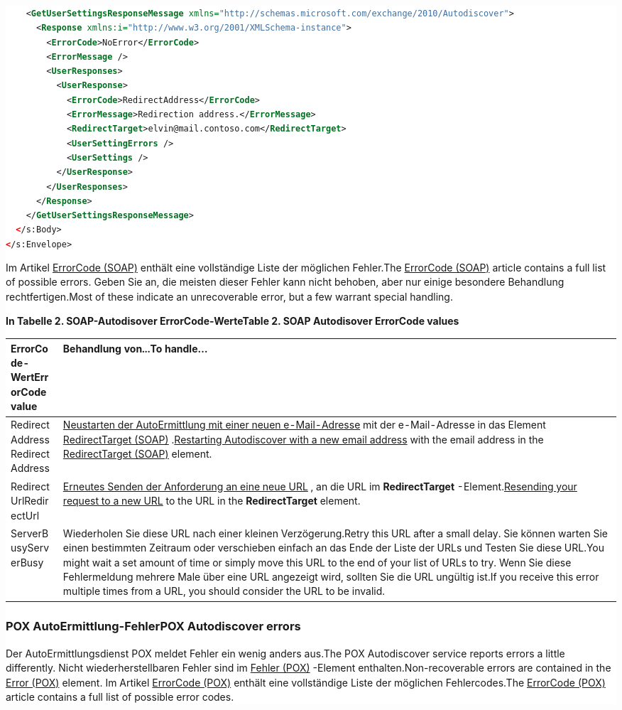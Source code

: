 ```XML
    <GetUserSettingsResponseMessage xmlns="http://schemas.microsoft.com/exchange/2010/Autodiscover">
      <Response xmlns:i="http://www.w3.org/2001/XMLSchema-instance">
        <ErrorCode>NoError</ErrorCode>
        <ErrorMessage />
        <UserResponses>
          <UserResponse>
            <ErrorCode>RedirectAddress</ErrorCode>
            <ErrorMessage>Redirection address.</ErrorMessage>
            <RedirectTarget>elvin@mail.contoso.com</RedirectTarget>
            <UserSettingErrors />
            <UserSettings />
          </UserResponse>
        </UserResponses>
      </Response>
    </GetUserSettingsResponseMessage>
  </s:Body>
</s:Envelope>
```

<span data-ttu-id="24f3e-145">Im Artikel [ErrorCode (SOAP)](http://msdn.microsoft.com/library/5e5ec861-0191-4ecb-a906-47ce8ed96381%28Office.15%29.aspx) enthält eine vollständige Liste der möglichen Fehler.</span><span class="sxs-lookup"><span data-stu-id="24f3e-145">The [ErrorCode (SOAP)](http://msdn.microsoft.com/library/5e5ec861-0191-4ecb-a906-47ce8ed96381%28Office.15%29.aspx) article contains a full list of possible errors.</span></span> <span data-ttu-id="24f3e-146">Geben Sie an, die meisten dieser Fehler kann nicht behoben, aber nur einige besondere Behandlung rechtfertigen.</span><span class="sxs-lookup"><span data-stu-id="24f3e-146">Most of these indicate an unrecoverable error, but a few warrant special handling.</span></span> 
  
<span data-ttu-id="24f3e-147">**In Tabelle 2. SOAP-Autodisover ErrorCode-Werte**</span><span class="sxs-lookup"><span data-stu-id="24f3e-147">**Table 2. SOAP Autodisover ErrorCode values**</span></span>

|<span data-ttu-id="24f3e-148">**ErrorCode-Wert**</span><span class="sxs-lookup"><span data-stu-id="24f3e-148">**ErrorCode value**</span></span>|<span data-ttu-id="24f3e-149">**Behandlung von...**</span><span class="sxs-lookup"><span data-stu-id="24f3e-149">**To handle…**</span></span>|
|:-----|:-----|
|<span data-ttu-id="24f3e-150">RedirectAddress</span><span class="sxs-lookup"><span data-stu-id="24f3e-150">RedirectAddress</span></span>  <br/> |<span data-ttu-id="24f3e-151">[Neustarten der AutoErmittlung mit einer neuen e-Mail-Adresse](#bk_RestartAutodiscover) mit der e-Mail-Adresse in das Element [RedirectTarget (SOAP)](http://msdn.microsoft.com/library/f8162724-cf9a-4543-a1ad-5846c8b10bfa%28Office.15%29.aspx) .</span><span class="sxs-lookup"><span data-stu-id="24f3e-151">[Restarting Autodiscover with a new email address](#bk_RestartAutodiscover) with the email address in the [RedirectTarget (SOAP)](http://msdn.microsoft.com/library/f8162724-cf9a-4543-a1ad-5846c8b10bfa%28Office.15%29.aspx) element.</span></span>  <br/> |
|<span data-ttu-id="24f3e-152">RedirectUrl</span><span class="sxs-lookup"><span data-stu-id="24f3e-152">RedirectUrl</span></span>  <br/> |<span data-ttu-id="24f3e-153">[Erneutes Senden der Anforderung an eine neue URL](#bk_ResendRequest) , an die URL im **RedirectTarget** -Element.</span><span class="sxs-lookup"><span data-stu-id="24f3e-153">[Resending your request to a new URL](#bk_ResendRequest) to the URL in the **RedirectTarget** element.</span></span>  <br/> |
|<span data-ttu-id="24f3e-154">ServerBusy</span><span class="sxs-lookup"><span data-stu-id="24f3e-154">ServerBusy</span></span>  <br/> |<span data-ttu-id="24f3e-155">Wiederholen Sie diese URL nach einer kleinen Verzögerung.</span><span class="sxs-lookup"><span data-stu-id="24f3e-155">Retry this URL after a small delay.</span></span> <span data-ttu-id="24f3e-156">Sie können warten Sie einen bestimmten Zeitraum oder verschieben einfach an das Ende der Liste der URLs und Testen Sie diese URL.</span><span class="sxs-lookup"><span data-stu-id="24f3e-156">You might wait a set amount of time or simply move this URL to the end of your list of URLs to try.</span></span> <span data-ttu-id="24f3e-157">Wenn Sie diese Fehlermeldung mehrere Male über eine URL angezeigt wird, sollten Sie die URL ungültig ist.</span><span class="sxs-lookup"><span data-stu-id="24f3e-157">If you receive this error multiple times from a URL, you should consider the URL to be invalid.</span></span>  <br/> |
   
### <a name="pox-autodiscover-errors"></a><span data-ttu-id="24f3e-158">POX AutoErmittlung-Fehler</span><span class="sxs-lookup"><span data-stu-id="24f3e-158">POX Autodiscover errors</span></span>

<span data-ttu-id="24f3e-159">Der AutoErmittlungsdienst POX meldet Fehler ein wenig anders aus.</span><span class="sxs-lookup"><span data-stu-id="24f3e-159">The POX Autodiscover service reports errors a little differently.</span></span> <span data-ttu-id="24f3e-160">Nicht wiederherstellbaren Fehler sind im [Fehler (POX)](http://msdn.microsoft.com/library/91c63b62-ab68-4c32-a2f7-5a87c188335b%28Office.15%29.aspx) -Element enthalten.</span><span class="sxs-lookup"><span data-stu-id="24f3e-160">Non-recoverable errors are contained in the [Error (POX)](http://msdn.microsoft.com/library/91c63b62-ab68-4c32-a2f7-5a87c188335b%28Office.15%29.aspx) element.</span></span> <span data-ttu-id="24f3e-161">Im Artikel [ErrorCode (POX)](http://msdn.microsoft.com/library/064d73e4-45b7-4797-828e-9df590830db8%28Office.15%29.aspx) enthält eine vollständige Liste der möglichen Fehlercodes.</span><span class="sxs-lookup"><span data-stu-id="24f3e-161">The [ErrorCode (POX)](http://msdn.microsoft.com/library/064d73e4-45b7-4797-828e-9df590830db8%28Office.15%29.aspx) article contains a full list of possible error codes.</span></span> 
  